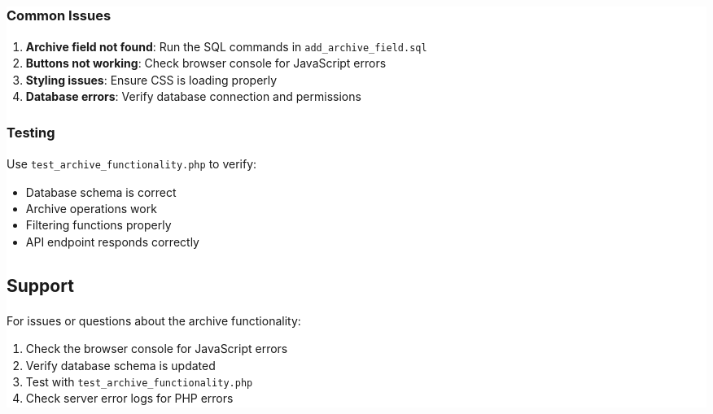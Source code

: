 ### Common Issues
1. **Archive field not found**: Run the SQL commands in `add_archive_field.sql`
2. **Buttons not working**: Check browser console for JavaScript errors
3. **Styling issues**: Ensure CSS is loading properly
4. **Database errors**: Verify database connection and permissions

### Testing
Use `test_archive_functionality.php` to verify:
- Database schema is correct
- Archive operations work
- Filtering functions properly
- API endpoint responds correctly

## Support
For issues or questions about the archive functionality:
1. Check the browser console for JavaScript errors
2. Verify database schema is updated
3. Test with `test_archive_functionality.php`
4. Check server error logs for PHP errors
